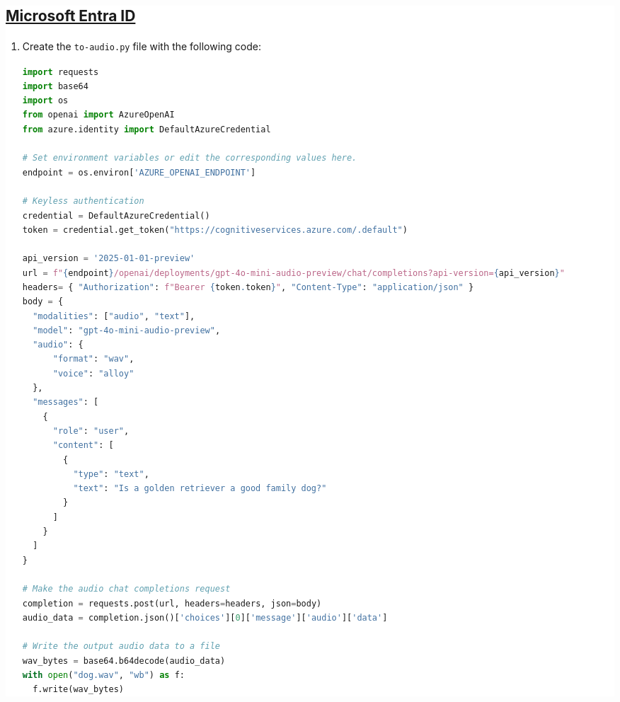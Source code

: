 ## [Microsoft Entra ID](#tab/keyless)

1. Create the `to-audio.py` file with the following code:

    ```python
    import requests
    import base64 
    import os 
    from openai import AzureOpenAI
    from azure.identity import DefaultAzureCredential
    
    # Set environment variables or edit the corresponding values here.
    endpoint = os.environ['AZURE_OPENAI_ENDPOINT']
    
    # Keyless authentication
    credential = DefaultAzureCredential()
    token = credential.get_token("https://cognitiveservices.azure.com/.default")
    
    api_version = '2025-01-01-preview'
    url = f"{endpoint}/openai/deployments/gpt-4o-mini-audio-preview/chat/completions?api-version={api_version}"
    headers= { "Authorization": f"Bearer {token.token}", "Content-Type": "application/json" }
    body = {
      "modalities": ["audio", "text"],
      "model": "gpt-4o-mini-audio-preview",
      "audio": {
          "format": "wav",
          "voice": "alloy"
      },
      "messages": [
        {
          "role": "user",
          "content": [
            {
              "type": "text",
              "text": "Is a golden retriever a good family dog?"
            }
          ]
        }
      ]
    }
    
    # Make the audio chat completions request
    completion = requests.post(url, headers=headers, json=body)
    audio_data = completion.json()['choices'][0]['message']['audio']['data']
    
    # Write the output audio data to a file
    wav_bytes = base64.b64decode(audio_data)
    with open("dog.wav", "wb") as f: 
      f.write(wav_bytes) 
    ```
